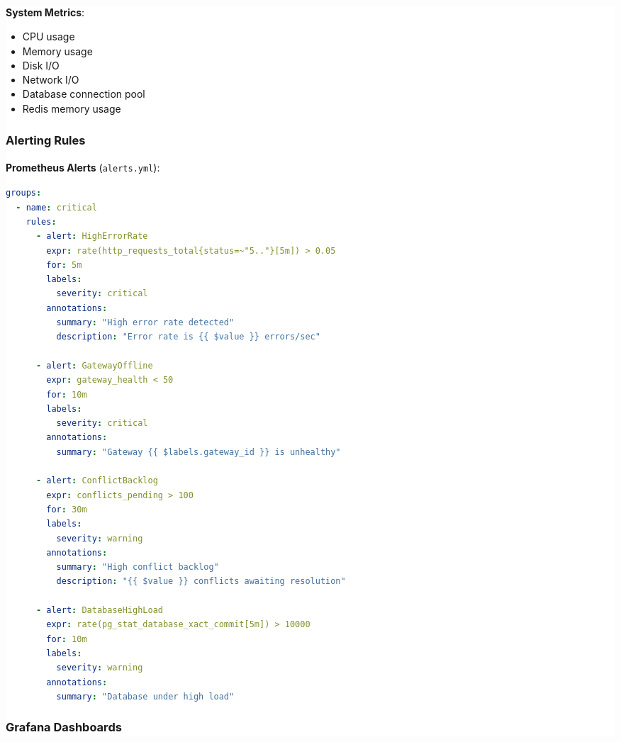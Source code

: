 **System Metrics**:
- CPU usage
- Memory usage
- Disk I/O
- Network I/O
- Database connection pool
- Redis memory usage

### Alerting Rules

**Prometheus Alerts** (`alerts.yml`):
```yaml
groups:
  - name: critical
    rules:
      - alert: HighErrorRate
        expr: rate(http_requests_total{status=~"5.."}[5m]) > 0.05
        for: 5m
        labels:
          severity: critical
        annotations:
          summary: "High error rate detected"
          description: "Error rate is {{ $value }} errors/sec"
      
      - alert: GatewayOffline
        expr: gateway_health < 50
        for: 10m
        labels:
          severity: critical
        annotations:
          summary: "Gateway {{ $labels.gateway_id }} is unhealthy"
      
      - alert: ConflictBacklog
        expr: conflicts_pending > 100
        for: 30m
        labels:
          severity: warning
        annotations:
          summary: "High conflict backlog"
          description: "{{ $value }} conflicts awaiting resolution"
      
      - alert: DatabaseHighLoad
        expr: rate(pg_stat_database_xact_commit[5m]) > 10000
        for: 10m
        labels:
          severity: warning
        annotations:
          summary: "Database under high load"
```

### Grafana Dashboards
